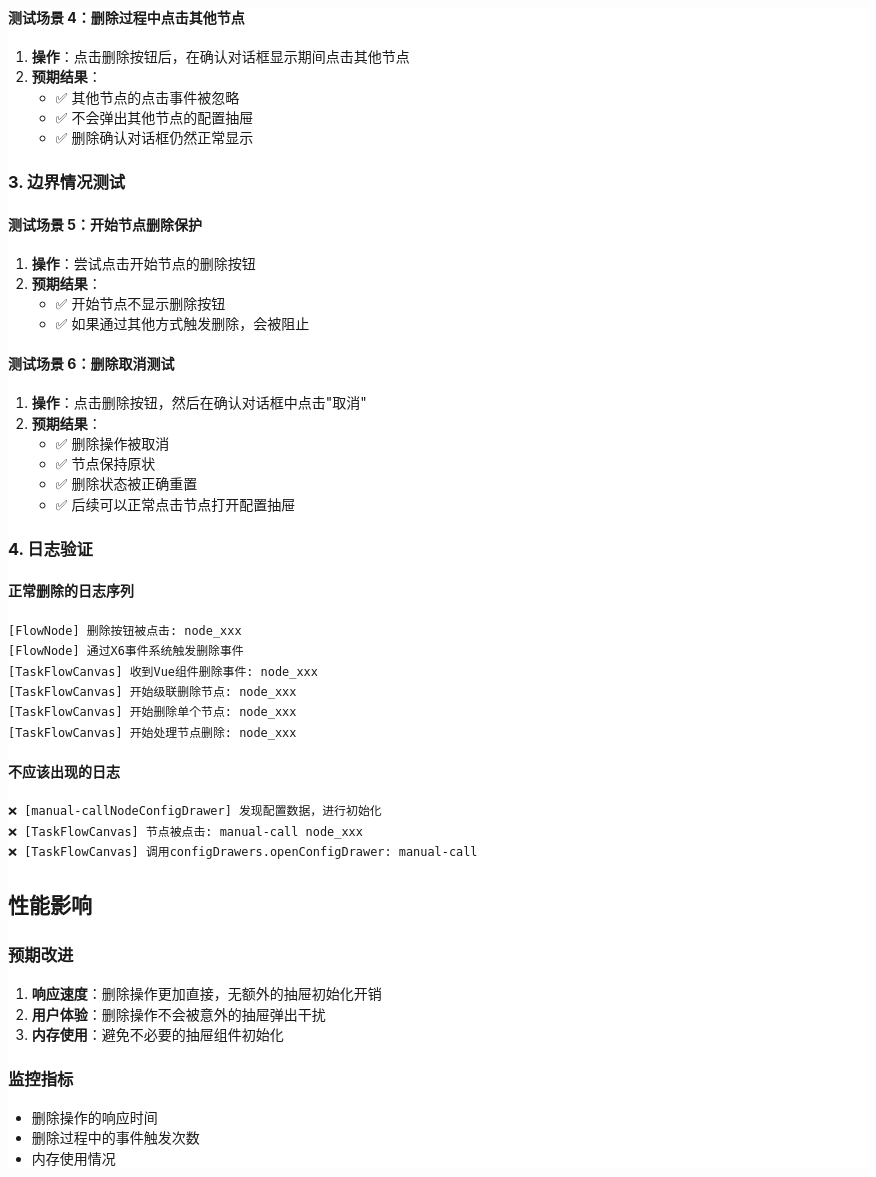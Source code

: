 #### 测试场景 4：删除过程中点击其他节点
1. **操作**：点击删除按钮后，在确认对话框显示期间点击其他节点
2. **预期结果**：
   - ✅ 其他节点的点击事件被忽略
   - ✅ 不会弹出其他节点的配置抽屉
   - ✅ 删除确认对话框仍然正常显示

### 3. 边界情况测试

#### 测试场景 5：开始节点删除保护
1. **操作**：尝试点击开始节点的删除按钮
2. **预期结果**：
   - ✅ 开始节点不显示删除按钮
   - ✅ 如果通过其他方式触发删除，会被阻止

#### 测试场景 6：删除取消测试
1. **操作**：点击删除按钮，然后在确认对话框中点击"取消"
2. **预期结果**：
   - ✅ 删除操作被取消
   - ✅ 节点保持原状
   - ✅ 删除状态被正确重置
   - ✅ 后续可以正常点击节点打开配置抽屉

### 4. 日志验证

#### 正常删除的日志序列
```
[FlowNode] 删除按钮被点击: node_xxx
[FlowNode] 通过X6事件系统触发删除事件
[TaskFlowCanvas] 收到Vue组件删除事件: node_xxx
[TaskFlowCanvas] 开始级联删除节点: node_xxx
[TaskFlowCanvas] 开始删除单个节点: node_xxx
[TaskFlowCanvas] 开始处理节点删除: node_xxx
```

#### 不应该出现的日志
```
❌ [manual-callNodeConfigDrawer] 发现配置数据，进行初始化
❌ [TaskFlowCanvas] 节点被点击: manual-call node_xxx
❌ [TaskFlowCanvas] 调用configDrawers.openConfigDrawer: manual-call
```

## 性能影响

### 预期改进
1. **响应速度**：删除操作更加直接，无额外的抽屉初始化开销
2. **用户体验**：删除操作不会被意外的抽屉弹出干扰
3. **内存使用**：避免不必要的抽屉组件初始化

### 监控指标
- 删除操作的响应时间
- 删除过程中的事件触发次数
- 内存使用情况
